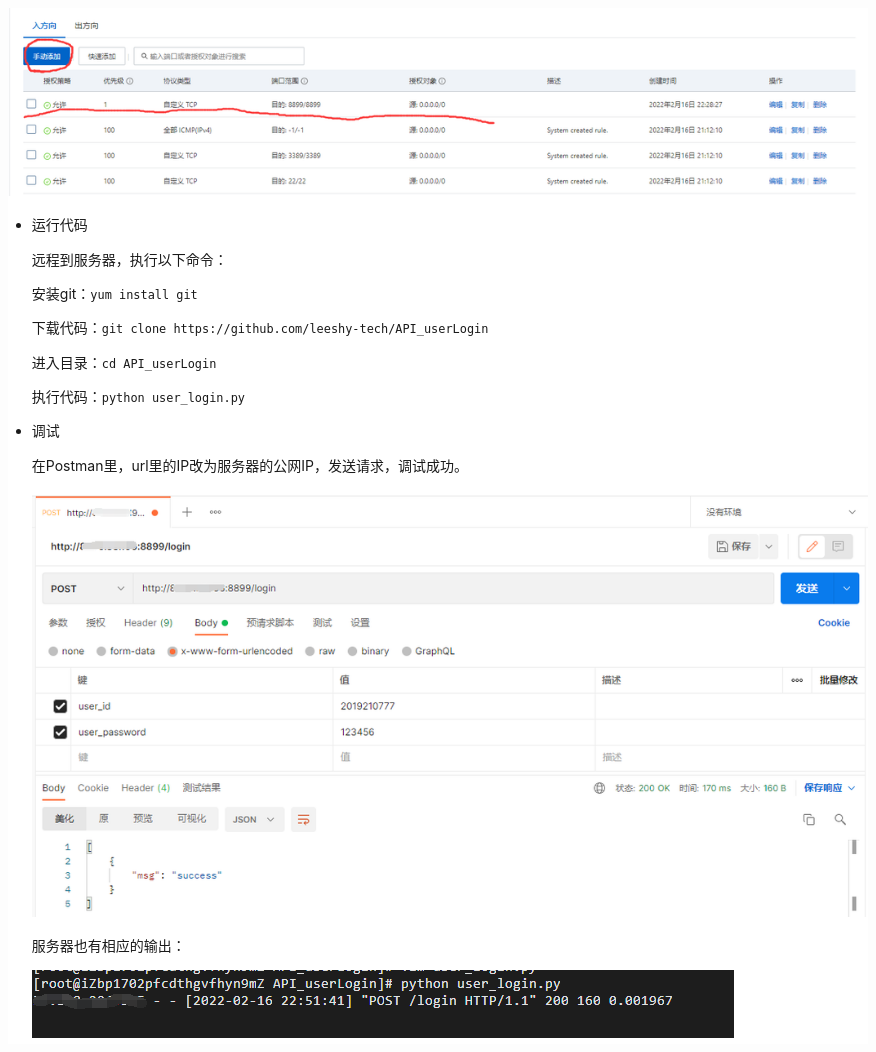   ![image-20220216232024821](/image/Python/image-20220216232024821.png)

- 运行代码

  远程到服务器，执行以下命令：

  安装git：`yum install git`

  下载代码：`git clone https://github.com/leeshy-tech/API_userLogin`

  进入目录：`cd API_userLogin`

  执行代码：`python user_login.py`

- 调试

  在Postman里，url里的IP改为服务器的公网IP，发送请求，调试成功。

  ![image-20220216233908075](/image/Python/image-20220216233908075.png)

  服务器也有相应的输出：

  ![image-20220216232257335](/image/Python/image-20220216232257335.png)
